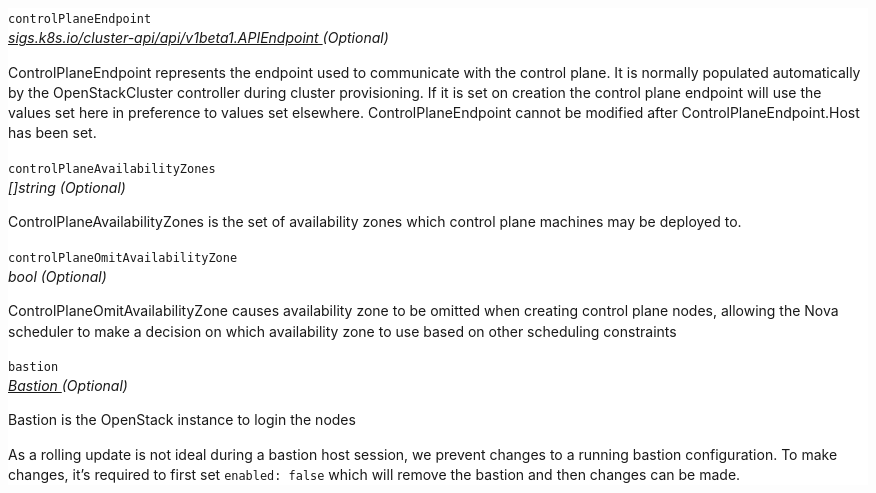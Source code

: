 <td>
<code>controlPlaneEndpoint</code><br/>
<em>
<a href="https://doc.crds.dev/github.com/kubernetes-sigs/cluster-api@v1.5.1">
sigs.k8s.io/cluster-api/api/v1beta1.APIEndpoint
</a>
</em>
</td>
<td>
<em>(Optional)</em>
<p>ControlPlaneEndpoint represents the endpoint used to communicate with the control plane.
It is normally populated automatically by the OpenStackCluster
controller during cluster provisioning. If it is set on creation the
control plane endpoint will use the values set here in preference to
values set elsewhere.
ControlPlaneEndpoint cannot be modified after ControlPlaneEndpoint.Host has been set.</p>
</td>
</tr>
<tr>
<td>
<code>controlPlaneAvailabilityZones</code><br/>
<em>
[]string
</em>
</td>
<td>
<em>(Optional)</em>
<p>ControlPlaneAvailabilityZones is the set of availability zones which
control plane machines may be deployed to.</p>
</td>
</tr>
<tr>
<td>
<code>controlPlaneOmitAvailabilityZone</code><br/>
<em>
bool
</em>
</td>
<td>
<em>(Optional)</em>
<p>ControlPlaneOmitAvailabilityZone causes availability zone to be
omitted when creating control plane nodes, allowing the Nova
scheduler to make a decision on which availability zone to use based
on other scheduling constraints</p>
</td>
</tr>
<tr>
<td>
<code>bastion</code><br/>
<em>
<a href="#infrastructure.cluster.x-k8s.io/v1beta1.Bastion">
Bastion
</a>
</em>
</td>
<td>
<em>(Optional)</em>
<p>Bastion is the OpenStack instance to login the nodes</p>
<p>As a rolling update is not ideal during a bastion host session, we
prevent changes to a running bastion configuration. To make changes, it&rsquo;s required
to first set <code>enabled: false</code> which will remove the bastion and then changes can be made.</p>
</td>
</tr>